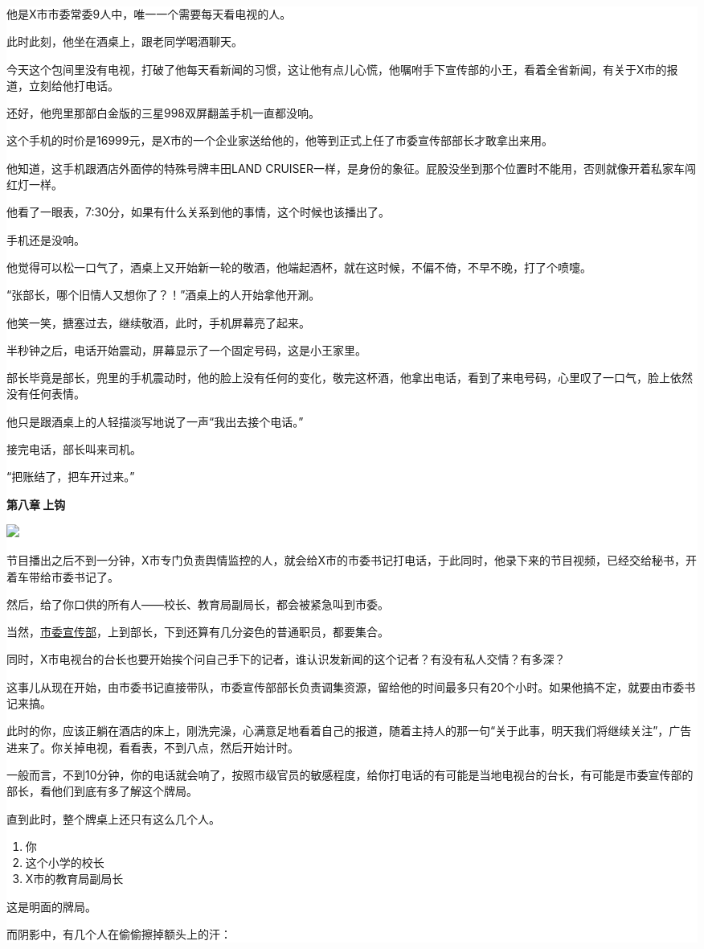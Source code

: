 他是X市市委常委9人中，唯一一个需要每天看电视的人。

此时此刻，他坐在酒桌上，跟老同学喝酒聊天。

今天这个包间里没有电视，打破了他每天看新闻的习惯，这让他有点儿心慌，他嘱咐手下宣传部的小王，看着全省新闻，有关于X市的报道，立刻给他打电话。

还好，他兜里那部白金版的三星998双屏翻盖手机一直都没响。

这个手机的时价是16999元，是X市的一个企业家送给他的，他等到正式上任了市委宣传部部长才敢拿出来用。

他知道，这手机跟酒店外面停的特殊号牌丰田LAND CRUISER一样，是身份的象征。屁股没坐到那个位置时不能用，否则就像开着私家车闯红灯一样。

他看了一眼表，7:30分，如果有什么关系到他的事情，这个时候也该播出了。

手机还是没响。

他觉得可以松一口气了，酒桌上又开始新一轮的敬酒，他端起酒杯，就在这时候，不偏不倚，不早不晚，打了个喷嚏。

“张部长，哪个旧情人又想你了？！”酒桌上的人开始拿他开涮。

他笑一笑，搪塞过去，继续敬酒，此时，手机屏幕亮了起来。

半秒钟之后，电话开始震动，屏幕显示了一个固定号码，这是小王家里。

部长毕竟是部长，兜里的手机震动时，他的脸上没有任何的变化，敬完这杯酒，他拿出电话，看到了来电号码，心里叹了一口气，脸上依然没有任何表情。

他只是跟酒桌上的人轻描淡写地说了一声“我出去接个电话。”

接完电话，部长叫来司机。

“把账结了，把车开过来。”

  

**第八章 上钩**

![](https://pic1.zhimg.com/50/5232fbe77c234d1bd510d0e5708c2a65_720w.jpg?source=1940ef5c)

  

节目播出之后不到一分钟，X市专门负责舆情监控的人，就会给X市的市委书记打电话，于此同时，他录下来的节目视频，已经交给秘书，开着车带给市委书记了。

然后，给了你口供的所有人——校长、教育局副局长，都会被紧急叫到市委。

当然，[市委宣传部](https://www.zhihu.com/search?q=%E5%B8%82%E5%A7%94%E5%AE%A3%E4%BC%A0%E9%83%A8&search_source=Entity&hybrid_search_source=Entity&hybrid_search_extra=%7B%22sourceType%22%3A%22answer%22%2C%22sourceId%22%3A70659746%7D)，上到部长，下到还算有几分姿色的普通职员，都要集合。

同时，X市电视台的台长也要开始挨个问自己手下的记者，谁认识发新闻的这个记者？有没有私人交情？有多深？

这事儿从现在开始，由市委书记直接带队，市委宣传部部长负责调集资源，留给他的时间最多只有20个小时。如果他搞不定，就要由市委书记来搞。

此时的你，应该正躺在酒店的床上，刚洗完澡，心满意足地看着自己的报道，随着主持人的那一句“关于此事，明天我们将继续关注”，广告进来了。你关掉电视，看看表，不到八点，然后开始计时。

一般而言，不到10分钟，你的电话就会响了，按照市级官员的敏感程度，给你打电话的有可能是当地电视台的台长，有可能是市委宣传部的部长，看他们到底有多了解这个牌局。

直到此时，整个牌桌上还只有这么几个人。

1. 你
2. 这个小学的校长
3. X市的教育局副局长

这是明面的牌局。

而阴影中，有几个人在偷偷擦掉额头上的汗：
